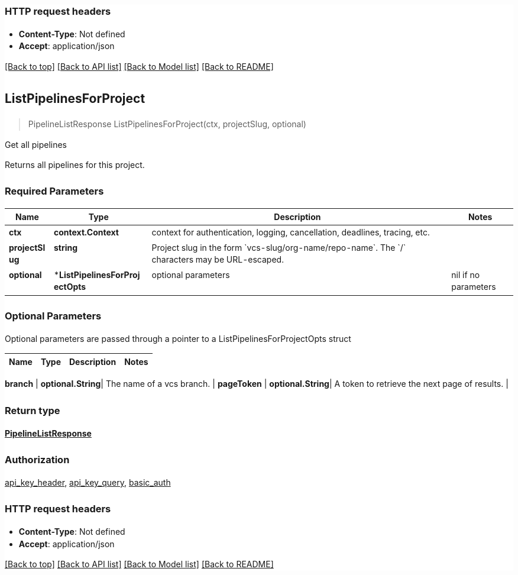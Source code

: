 ### HTTP request headers

- **Content-Type**: Not defined
- **Accept**: application/json

[[Back to top]](#) [[Back to API list]](../README.md#documentation-for-api-endpoints)
[[Back to Model list]](../README.md#documentation-for-models)
[[Back to README]](../README.md)


## ListPipelinesForProject

> PipelineListResponse ListPipelinesForProject(ctx, projectSlug, optional)

Get all pipelines

Returns all pipelines for this project.

### Required Parameters


Name | Type | Description  | Notes
------------- | ------------- | ------------- | -------------
**ctx** | **context.Context** | context for authentication, logging, cancellation, deadlines, tracing, etc.
**projectSlug** | **string**| Project slug in the form &#x60;vcs-slug/org-name/repo-name&#x60;. The &#x60;/&#x60; characters may be URL-escaped. | 
 **optional** | ***ListPipelinesForProjectOpts** | optional parameters | nil if no parameters

### Optional Parameters

Optional parameters are passed through a pointer to a ListPipelinesForProjectOpts struct


Name | Type | Description  | Notes
------------- | ------------- | ------------- | -------------

 **branch** | **optional.String**| The name of a vcs branch. | 
 **pageToken** | **optional.String**| A token to retrieve the next page of results. | 

### Return type

[**PipelineListResponse**](PipelineListResponse.md)

### Authorization

[api_key_header](../README.md#api_key_header), [api_key_query](../README.md#api_key_query), [basic_auth](../README.md#basic_auth)

### HTTP request headers

- **Content-Type**: Not defined
- **Accept**: application/json

[[Back to top]](#) [[Back to API list]](../README.md#documentation-for-api-endpoints)
[[Back to Model list]](../README.md#documentation-for-models)
[[Back to README]](../README.md)
